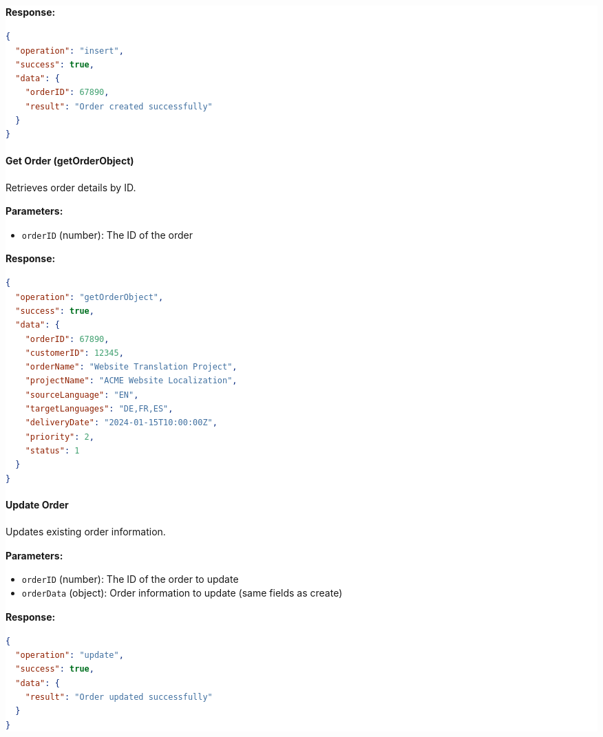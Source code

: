**Response:**
```json
{
  "operation": "insert",
  "success": true,
  "data": {
    "orderID": 67890,
    "result": "Order created successfully"
  }
}
```

#### Get Order (getOrderObject)
Retrieves order details by ID.

**Parameters:**
- `orderID` (number): The ID of the order

**Response:**
```json
{
  "operation": "getOrderObject",
  "success": true,
  "data": {
    "orderID": 67890,
    "customerID": 12345,
    "orderName": "Website Translation Project",
    "projectName": "ACME Website Localization",
    "sourceLanguage": "EN",
    "targetLanguages": "DE,FR,ES",
    "deliveryDate": "2024-01-15T10:00:00Z",
    "priority": 2,
    "status": 1
  }
}
```

#### Update Order
Updates existing order information.

**Parameters:**
- `orderID` (number): The ID of the order to update
- `orderData` (object): Order information to update (same fields as create)

**Response:**
```json
{
  "operation": "update",
  "success": true,
  "data": {
    "result": "Order updated successfully"
  }
}
```
